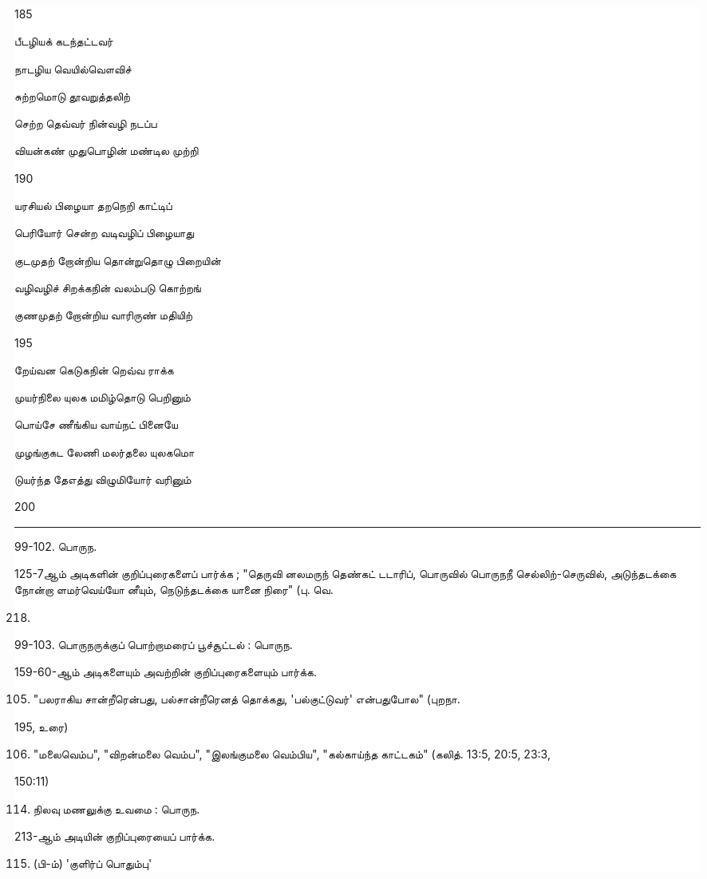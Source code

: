  185  

பீடழியக் கடந்தட்டவர்  

நாடழிய வெயில்வௌவிச்  

சுற்றமொடு தூவறுத்தலிற்  

செற்ற தெவ்வர் நின்வழி நடப்ப  

வியன்கண் முதுபொழின் மண்டில முற்றி

 190  

யரசியல் பிழையா தறநெறி காட்டிப்  

பெரியோர் சென்ற வடிவழிப் பிழையாது  

குடமுதற் றோன்றிய தொன்றுதொழு பிறையின்  

வழிவழிச் சிறக்கநின் வலம்படு கொற்றங்  

குணமுதற் றோன்றிய வாரிருண் மதியிற்

 195  

றேய்வன கெடுகநின் றெவ்வ ராக்க  

முயர்நிலை யுலக மமிழ்தொடு பெறினும்  

பொய்சே ணீங்கிய வாய்நட் பினையே  

முழங்குகட லேணி மலர்தலை யுலகமொ  

டுயர்ந்த தேஎத்து விழுமியோர் வரினும்

 200  

---------  

99-102. பொருந.

 125-7ஆம் அடிகளின் குறிப்புரைகளைப் பார்க்க ; "தெருவி னலமருந் தெண்கட் டடாரிப், பொருவில் பொருநநீ செல்லிற்-செருவில், அடுந்தடக்கை நோன்றா ளமர்வெய்யோ னீயும், நெடுந்தடக்கை யானை நிரை" (பு. வெ.

 218)  

99-103. பொருநருக்குப் பொற்றாமரைப் பூச்சூட்டல் : பொருந.

 159-60-ஆம் அடிகளையும் அவற்றின் குறிப்புரைகளையும் பார்க்க.  

105. "பலராகிய சான்றீரென்பது, பல்சான்றீரெனத் தொக்கது, 'பல்குட்டுவர்' என்பதுபோல" (புறநா.

 195, உரை)  

106. "மலைவெம்ப", "விறன்மலை வெம்ப", "இலங்குமலை வெம்பிய", "கல்காய்ந்த காட்டகம்" (கலித். 13:5, 20:5, 23:3,

 150:11)  

114. நிலவு மணலுக்கு உவமை : பொருந.

 213-ஆம் அடியின் குறிப்புரையைப் பார்க்க.  

115. (பி-ம்) 'குளிர்ப் பொதும்பு'  
